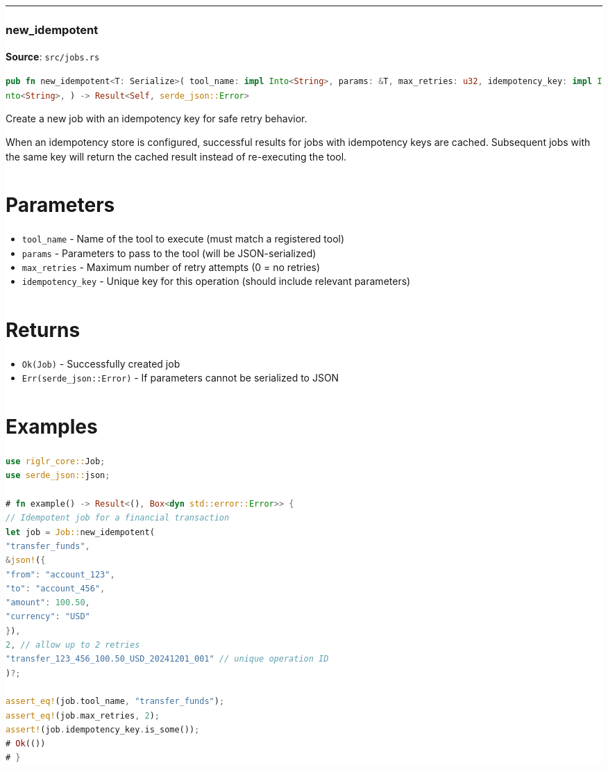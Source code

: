 
---

### new_idempotent

**Source**: `src/jobs.rs`

```rust
pub fn new_idempotent<T: Serialize>( tool_name: impl Into<String>, params: &T, max_retries: u32, idempotency_key: impl Into<String>, ) -> Result<Self, serde_json::Error>
```

Create a new job with an idempotency key for safe retry behavior.

When an idempotency store is configured, successful results for jobs
with idempotency keys are cached. Subsequent jobs with the same key
will return the cached result instead of re-executing the tool.

# Parameters
* `tool_name` - Name of the tool to execute (must match a registered tool)
* `params` - Parameters to pass to the tool (will be JSON-serialized)
* `max_retries` - Maximum number of retry attempts (0 = no retries)
* `idempotency_key` - Unique key for this operation (should include relevant parameters)

# Returns
* `Ok(Job)` - Successfully created job
* `Err(serde_json::Error)` - If parameters cannot be serialized to JSON

# Examples

```rust
use riglr_core::Job;
use serde_json::json;

# fn example() -> Result<(), Box<dyn std::error::Error>> {
// Idempotent job for a financial transaction
let job = Job::new_idempotent(
"transfer_funds",
&json!({
"from": "account_123",
"to": "account_456",
"amount": 100.50,
"currency": "USD"
}),
2, // allow up to 2 retries
"transfer_123_456_100.50_USD_20241201_001" // unique operation ID
)?;

assert_eq!(job.tool_name, "transfer_funds");
assert_eq!(job.max_retries, 2);
assert!(job.idempotency_key.is_some());
# Ok(())
# }
```
